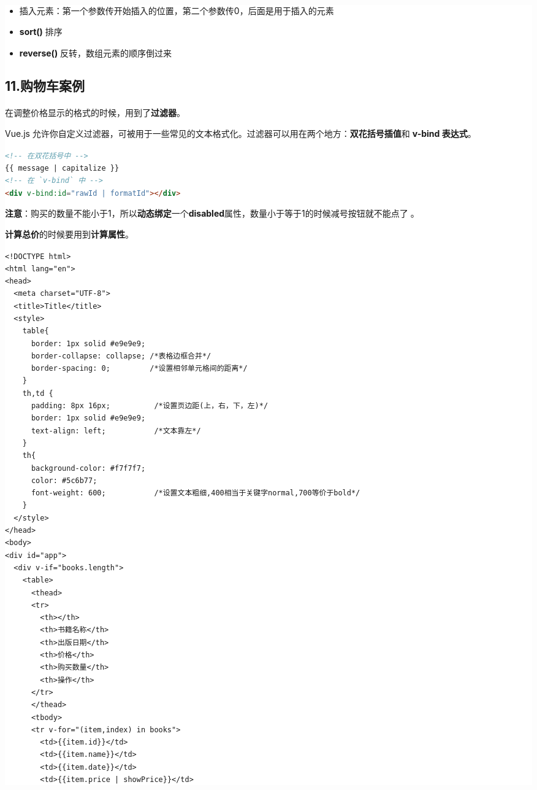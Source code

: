   - 插入元素：第一个参数传开始插入的位置，第二个参数传0，后面是用于插入的元素

- **sort()** 排序

- **reverse()** 反转，数组元素的顺序倒过来

## 11.购物车案例

在调整价格显示的格式的时候，用到了**过滤器**。

Vue.js 允许你自定义过滤器，可被用于一些常见的文本格式化。过滤器可以用在两个地方：**双花括号插值**和 **v-bind 表达式**。

```html
<!-- 在双花括号中 -->
{{ message | capitalize }}
<!-- 在 `v-bind` 中 -->
<div v-bind:id="rawId | formatId"></div>
```

**注意**：购买的数量不能小于1，所以**动态绑定**一个**disabled**属性，数量小于等于1的时候减号按钮就不能点了 。

**计算总价**的时候要用到**计算属性**。

```
<!DOCTYPE html>
<html lang="en">
<head>
  <meta charset="UTF-8">
  <title>Title</title>
  <style>
    table{
      border: 1px solid #e9e9e9;
      border-collapse: collapse; /*表格边框合并*/
      border-spacing: 0;         /*设置相邻单元格间的距离*/
    }
    th,td {
      padding: 8px 16px;          /*设置页边距(上，右，下，左)*/
      border: 1px solid #e9e9e9;
      text-align: left;           /*文本靠左*/
    }
    th{
      background-color: #f7f7f7;
      color: #5c6b77;
      font-weight: 600;           /*设置文本粗细,400相当于关键字normal,700等价于bold*/
    }
  </style>
</head>
<body>
<div id="app">
  <div v-if="books.length">
    <table>
      <thead>
      <tr>
        <th></th>
        <th>书籍名称</th>
        <th>出版日期</th>
        <th>价格</th>
        <th>购买数量</th>
        <th>操作</th>
      </tr>
      </thead>
      <tbody>
      <tr v-for="(item,index) in books">
        <td>{{item.id}}</td>
        <td>{{item.name}}</td>
        <td>{{item.date}}</td>
        <td>{{item.price | showPrice}}</td>
```